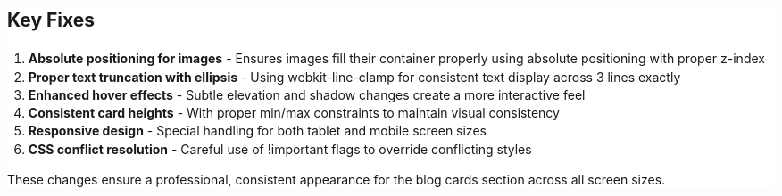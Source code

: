 ## Key Fixes

1. **Absolute positioning for images** - Ensures images fill their container properly using absolute positioning with proper z-index
2. **Proper text truncation with ellipsis** - Using webkit-line-clamp for consistent text display across 3 lines exactly
3. **Enhanced hover effects** - Subtle elevation and shadow changes create a more interactive feel
4. **Consistent card heights** - With proper min/max constraints to maintain visual consistency
5. **Responsive design** - Special handling for both tablet and mobile screen sizes
6. **CSS conflict resolution** - Careful use of !important flags to override conflicting styles

These changes ensure a professional, consistent appearance for the blog cards section across all screen sizes.
